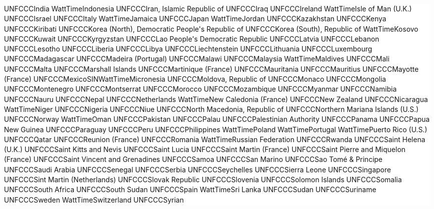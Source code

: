 </td><td>UNFCCC</td></tr><tr><td>India</td><td> </td><td>WattTime</td></tr><tr><td>Indonesia</td><td> </td><td>UNFCCC</td></tr><tr><td>Iran, Islamic Republic of</td><td> </td><td>UNFCCC</td></tr><tr><td>Iraq</td><td> </td><td>UNFCCC</td></tr><tr><td>Ireland</td><td> </td><td>WattTime</td></tr><tr><td>Isle of Man (U.K.)</td><td> </td><td>UNFCCC</td></tr><tr><td>Israel</td><td> </td><td>UNFCCC</td></tr><tr><td>Italy</td><td> </td><td>WattTime</td></tr><tr><td>Jamaica</td><td> </td><td>UNFCCC</td></tr><tr><td>Japan</td><td> </td><td>WattTime</td></tr><tr><td>Jordan</td><td> </td><td>UNFCCC</td></tr><tr><td>Kazakhstan</td><td> </td><td>UNFCCC</td></tr><tr><td>Kenya</td><td> </td><td>UNFCCC</td></tr><tr><td>Kiribati</td><td> </td><td>UNFCCC</td></tr><tr><td>Korea (North), Democratic People's Republic of</td><td> </td><td>UNFCCC</td></tr><tr><td>Korea (South), Republic of</td><td> </td><td>WattTime</td></tr><tr><td>Kosovo</td><td> </td><td>UNFCCC</td></tr><tr><td>Kuwait</td><td> </td><td>UNFCCC</td></tr><tr><td>Kyrgyzstan</td><td> </td><td>UNFCCC</td></tr><tr><td>Lao People's Democratic Republic</td><td> </td><td>UNFCCC</td></tr><tr><td>Latvia</td><td> </td><td>UNFCCC</td></tr><tr><td>Lebanon</td><td> </td><td>UNFCCC</td></tr><tr><td>Lesotho</td><td> </td><td>UNFCCC</td></tr><tr><td>Liberia</td><td> </td><td>UNFCCC</td></tr><tr><td>Libya</td><td> </td><td>UNFCCC</td></tr><tr><td>Liechtenstein</td><td> </td><td>UNFCCC</td></tr><tr><td>Lithuania</td><td> </td><td>UNFCCC</td></tr><tr><td>Luxembourg</td><td> </td><td>UNFCCC</td></tr><tr><td>Madagascar</td><td> </td><td>UNFCCC</td></tr><tr><td>Madeira (Portugal)</td><td> </td><td>UNFCCC</td></tr><tr><td>Malawi</td><td> </td><td>UNFCCC</td></tr><tr><td>Malaysia</td><td> </td><td>WattTime</td></tr><tr><td>Maldives</td><td> </td><td>UNFCCC</td></tr><tr><td>Mali</td><td> </td><td>UNFCCC</td></tr><tr><td>Malta</td><td> </td><td>UNFCCC</td></tr><tr><td>Marshall Islands</td><td> </td><td>UNFCCC</td></tr><tr><td>Martinique (France)</td><td> </td><td>UNFCCC</td></tr><tr><td>Mauritania</td><td> </td><td>UNFCCC</td></tr><tr><td>Mauritius</td><td> </td><td>UNFCCC</td></tr><tr><td>Mayotte (France)</td><td> </td><td>UNFCCC</td></tr><tr><td>Mexico</td><td>SIN</td><td>WattTime</td></tr><tr><td>Micronesia</td><td> </td><td>UNFCCC</td></tr><tr><td>Moldova, Republic of </td><td> </td><td>UNFCCC</td></tr><tr><td>Monaco</td><td> </td><td>UNFCCC</td></tr><tr><td>Mongolia</td><td> </td><td>UNFCCC</td></tr><tr><td>Montenegro</td><td> </td><td>UNFCCC</td></tr><tr><td>Montserrat</td><td> </td><td>UNFCCC</td></tr><tr><td>Morocco</td><td> </td><td>UNFCCC</td></tr><tr><td>Mozambique</td><td> </td><td>UNFCCC</td></tr><tr><td>Myanmar</td><td> </td><td>UNFCCC</td></tr><tr><td>Namibia</td><td> </td><td>UNFCCC</td></tr><tr><td>Nauru</td><td> </td><td>UNFCCC</td></tr><tr><td>Nepal</td><td> </td><td>UNFCCC</td></tr><tr><td>Netherlands</td><td> </td><td>WattTime</td></tr><tr><td>New Caledonia (France)</td><td> </td><td>UNFCCC</td></tr><tr><td>New Zealand</td><td> </td><td>UNFCCC</td></tr><tr><td>Nicaragua</td><td> </td><td>WattTime</td></tr><tr><td>Niger</td><td> </td><td>UNFCCC</td></tr><tr><td>Nigeria</td><td> </td><td>UNFCCC</td></tr><tr><td>Niue</td><td> </td><td>UNFCCC</td></tr><tr><td>North Macedonia, Republic of</td><td> </td><td>UNFCCC</td></tr><tr><td>Northern Mariana Islands (U.S.)</td><td> </td><td>UNFCCC</td></tr><tr><td>Norway</td><td> </td><td>WattTime</td></tr><tr><td>Oman</td><td> </td><td>UNFCCC</td></tr><tr><td>Pakistan</td><td> </td><td>UNFCCC</td></tr><tr><td>Palau</td><td> </td><td>UNFCCC</td></tr><tr><td>Palestinian Authority</td><td> </td><td>UNFCCC</td></tr><tr><td>Panama</td><td> </td><td>UNFCCC</td></tr><tr><td>Papua New Guinea</td><td> </td><td>UNFCCC</td></tr><tr><td>Paraguay</td><td> </td><td>UNFCCC</td></tr><tr><td>Peru</td><td> </td><td>UNFCCC</td></tr><tr><td>Philippines</td><td> </td><td>WattTime</td></tr><tr><td>Poland</td><td> </td><td>WattTime</td></tr><tr><td>Portugal</td><td> </td><td>WattTime</td></tr><tr><td>Puerto Rico (U.S.)</td><td> </td><td>UNFCCC</td></tr><tr><td>Qatar</td><td> </td><td>UNFCCC</td></tr><tr><td>Reunion (France)</td><td> </td><td>UNFCCC</td></tr><tr><td>Romania</td><td> </td><td>WattTime</td></tr><tr><td>Russian Federation</td><td> </td><td>UNFCCC</td></tr><tr><td>Rwanda</td><td> </td><td>UNFCCC</td></tr><tr><td>Saint Helena (U.K.)</td><td> </td><td>UNFCCC</td></tr><tr><td>Saint Kitts and Nevis</td><td> </td><td>UNFCCC</td></tr><tr><td>Saint Lucia</td><td> </td><td>UNFCCC</td></tr><tr><td>Saint Martin (France)</td><td> </td><td>UNFCCC</td></tr><tr><td>Saint Pierre and Miquelon (France)</td><td> </td><td>UNFCCC</td></tr><tr><td>Saint Vincent and Grenadines</td><td> </td><td>UNFCCC</td></tr><tr><td>Samoa</td><td> </td><td>UNFCCC</td></tr><tr><td>San Marino</td><td> </td><td>UNFCCC</td></tr><tr><td>Sao Tomé &#x26; Principe</td><td> </td><td>UNFCCC</td></tr><tr><td>Saudi Arabia</td><td> </td><td>UNFCCC</td></tr><tr><td>Senegal</td><td> </td><td>UNFCCC</td></tr><tr><td>Serbia</td><td> </td><td>UNFCCC</td></tr><tr><td>Seychelles</td><td> </td><td>UNFCCC</td></tr><tr><td>Sierra Leone</td><td> </td><td>UNFCCC</td></tr><tr><td>Singapore</td><td> </td><td>UNFCCC</td></tr><tr><td>Sint Martin (Netherlands)</td><td> </td><td>UNFCCC</td></tr><tr><td>Slovak Republic</td><td> </td><td>UNFCCC</td></tr><tr><td>Slovenia</td><td> </td><td>UNFCCC</td></tr><tr><td>Solomon Islands</td><td> </td><td>UNFCCC</td></tr><tr><td>Somalia</td><td> </td><td>UNFCCC</td></tr><tr><td>South Africa</td><td> </td><td>UNFCCC</td></tr><tr><td>South Sudan</td><td> </td><td>UNFCCC</td></tr><tr><td>Spain</td><td> </td><td>WattTime</td></tr><tr><td>Sri Lanka</td><td> </td><td>UNFCCC</td></tr><tr><td>Sudan</td><td> </td><td>UNFCCC</td></tr><tr><td>Suriname</td><td> </td><td>UNFCCC</td></tr><tr><td>Sweden</td><td> </td><td>WattTime</td></tr><tr><td>Switzerland</td><td> </td><td>UNFCCC</td></tr><tr><td>Syrian